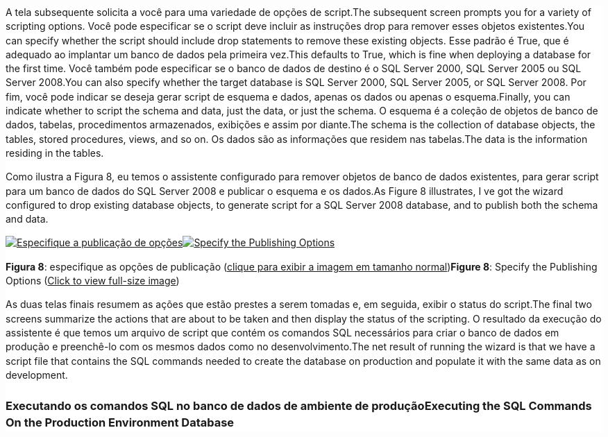 <span data-ttu-id="08e89-212">A tela subsequente solicita a você para uma variedade de opções de script.</span><span class="sxs-lookup"><span data-stu-id="08e89-212">The subsequent screen prompts you for a variety of scripting options.</span></span> <span data-ttu-id="08e89-213">Você pode especificar se o script deve incluir as instruções drop para remover esses objetos existentes.</span><span class="sxs-lookup"><span data-stu-id="08e89-213">You can specify whether the script should include drop statements to remove these existing objects.</span></span> <span data-ttu-id="08e89-214">Esse padrão é True, que é adequado ao implantar um banco de dados pela primeira vez.</span><span class="sxs-lookup"><span data-stu-id="08e89-214">This defaults to True, which is fine when deploying a database for the first time.</span></span> <span data-ttu-id="08e89-215">Você também pode especificar se o banco de dados de destino é o SQL Server 2000, SQL Server 2005 ou SQL Server 2008.</span><span class="sxs-lookup"><span data-stu-id="08e89-215">You can also specify whether the target database is SQL Server 2000, SQL Server 2005, or SQL Server 2008.</span></span> <span data-ttu-id="08e89-216">Por fim, você pode indicar se deseja gerar script de esquema e dados, apenas os dados ou apenas o esquema.</span><span class="sxs-lookup"><span data-stu-id="08e89-216">Finally, you can indicate whether to script the schema and data, just the data, or just the schema.</span></span> <span data-ttu-id="08e89-217">O esquema é a coleção de objetos de banco de dados, tabelas, procedimentos armazenados, exibições e assim por diante.</span><span class="sxs-lookup"><span data-stu-id="08e89-217">The schema is the collection of database objects, the tables, stored procedures, views, and so on.</span></span> <span data-ttu-id="08e89-218">Os dados são as informações que residem nas tabelas.</span><span class="sxs-lookup"><span data-stu-id="08e89-218">The data is the information residing in the tables.</span></span>

<span data-ttu-id="08e89-219">Como ilustra a Figura 8, eu temos o assistente configurado para remover objetos de banco de dados existentes, para gerar script para um banco de dados do SQL Server 2008 e publicar o esquema e os dados.</span><span class="sxs-lookup"><span data-stu-id="08e89-219">As Figure 8 illustrates, I ve got the wizard configured to drop existing database objects, to generate script for a SQL Server 2008 database, and to publish both the schema and data.</span></span>


<span data-ttu-id="08e89-220">[![Especifique a publicação de opções](deploying-a-database-cs/_static/image23.jpg)](deploying-a-database-cs/_static/image22.jpg)</span><span class="sxs-lookup"><span data-stu-id="08e89-220">[![Specify the Publishing Options](deploying-a-database-cs/_static/image23.jpg)](deploying-a-database-cs/_static/image22.jpg)</span></span> 

<span data-ttu-id="08e89-221">**Figura 8**: especifique as opções de publicação ([clique para exibir a imagem em tamanho normal](deploying-a-database-cs/_static/image24.jpg))</span><span class="sxs-lookup"><span data-stu-id="08e89-221">**Figure 8**: Specify the Publishing Options ([Click to view full-size image](deploying-a-database-cs/_static/image24.jpg))</span></span>


<span data-ttu-id="08e89-222">As duas telas finais resumem as ações que estão prestes a serem tomadas e, em seguida, exibir o status do script.</span><span class="sxs-lookup"><span data-stu-id="08e89-222">The final two screens summarize the actions that are about to be taken and then display the status of the scripting.</span></span> <span data-ttu-id="08e89-223">O resultado da execução do assistente é que temos um arquivo de script que contém os comandos SQL necessários para criar o banco de dados em produção e preenchê-lo com os mesmos dados como no desenvolvimento.</span><span class="sxs-lookup"><span data-stu-id="08e89-223">The net result of running the wizard is that we have a script file that contains the SQL commands needed to create the database on production and populate it with the same data as on development.</span></span>

### <a name="executing-the-sql-commands-on-the-production-environment-database"></a><span data-ttu-id="08e89-224">Executando os comandos SQL no banco de dados de ambiente de produção</span><span class="sxs-lookup"><span data-stu-id="08e89-224">Executing the SQL Commands On the Production Environment Database</span></span>
